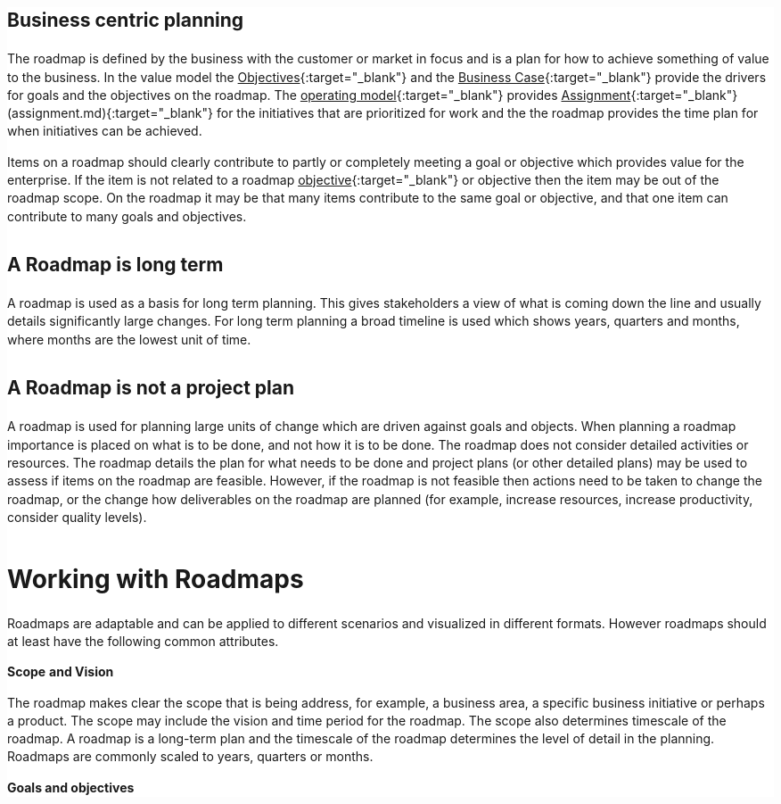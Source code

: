 ## Business centric planning

The roadmap is defined by the business with the customer or market in focus and is a plan for how to achieve something of value to the
business. In the value model the [Objectives](objectives.md){:target="_blank"} and the [Business Case](../structured_canvases/business_case_sc.md){:target="_blank"} provide the drivers for goals and the objectives on the roadmap. The [operating model](operatingmodel.md){:target="_blank"} provides [Assignment](strategy.md){:target="_blank"}(assignment.md){:target="_blank"} for the initiatives that are prioritized for work and the the roadmap provides the time plan for when initiatives can be achieved.

Items on a roadmap should clearly contribute to partly or completely meeting a goal or objective which provides value for the enterprise. If
the item is not related to a roadmap [objective](objectives.md){:target="_blank"} or objective then the item may be out of the roadmap scope. On the roadmap it may be that many items contribute to the same goal or objective, and that one item can contribute to many goals and objectives.

## A Roadmap is long term

A roadmap is used as a basis for long term planning. This gives stakeholders a view of what is coming down the line and usually details significantly large changes. For long term planning a broad timeline is used which shows years, quarters and months, where months are the lowest unit of time.

## A Roadmap is not a project plan

A roadmap is used for planning large units of change which are driven against goals and objects. When planning a roadmap importance is placed
on what is to be done, and not how it is to be done. The roadmap does not consider detailed activities or resources. The roadmap details the
plan for what needs to be done and project plans (or other detailed plans) may be used to assess if items on the roadmap are feasible.
However, if the roadmap is not feasible then actions need to be taken to change the roadmap, or the change how deliverables on the roadmap are
planned (for example, increase resources, increase productivity, consider quality levels).

# Working with Roadmaps

Roadmaps are adaptable and can be applied to different scenarios and visualized in different formats. However roadmaps should at least have
the following common attributes.

**Scope** **and Vision**

The roadmap makes clear the scope that is being address, for example, a business area, a specific business initiative or perhaps a product. The
scope may include the vision and time period for the roadmap. The scope also determines timescale of the roadmap. A roadmap is a long-term plan
and the timescale of the roadmap determines the level of detail in the planning. Roadmaps are commonly scaled to years, quarters or months.

**Goals and objectives**
